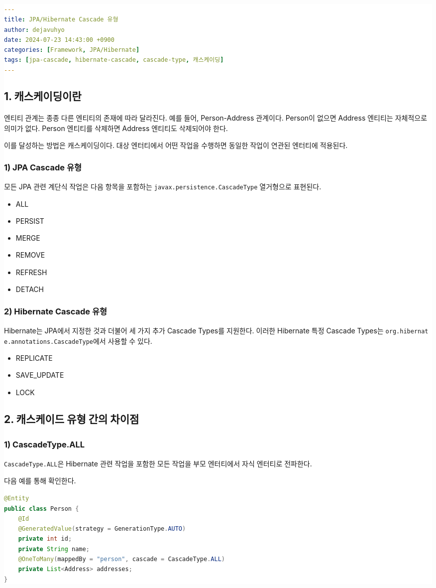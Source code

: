 ```yaml
---
title: JPA/Hibernate Cascade 유형
author: dejavuhyo
date: 2024-07-23 14:43:00 +0900
categories: [Framework, JPA/Hibernate]
tags: [jpa-cascade, hibernate-cascade, cascade-type, 캐스케이딩]
---
```


## 1. 캐스케이딩이란
엔티티 관계는 종종 다른 엔티티의 존재에 따라 달라진다. 예를 들어, Person-Address 관계이다. Person이 없으면 Address 엔티티는 자체적으로 의미가 없다. Person 엔티티를 삭제하면 Address 엔티티도 삭제되어야 한다.

이를 달성하는 방법은 캐스케이딩이다. 대상 엔터티에서 어떤 작업을 수행하면 동일한 작업이 연관된 엔터티에 적용된다.

### 1) JPA Cascade 유형
모든 JPA 관련 계단식 작업은 다음 항목을 포함하는 `javax.persistence.CascadeType` 열거형으로 표현된다.

* ALL

* PERSIST

* MERGE

* REMOVE

* REFRESH

* DETACH

### 2) Hibernate Cascade 유형
Hibernate는 JPA에서 지정한 것과 더불어 세 가지 추가 Cascade Types를 지원한다. 이러한 Hibernate 특정 Cascade Types는 `org.hibernate.annotations.CascadeType`에서 사용할 수 있다.

* REPLICATE

* SAVE_UPDATE

* LOCK

## 2. 캐스케이드 유형 간의 차이점

### 1) CascadeType.ALL
`CascadeType.ALL`은 Hibernate 관련 작업을 포함한 모든 작업을 부모 엔터티에서 자식 엔터티로 전파한다.

다음 예를 통해 확인한다.

```java
@Entity
public class Person {
    @Id
    @GeneratedValue(strategy = GenerationType.AUTO)
    private int id;
    private String name;
    @OneToMany(mappedBy = "person", cascade = CascadeType.ALL)
    private List<Address> addresses;
}
```
